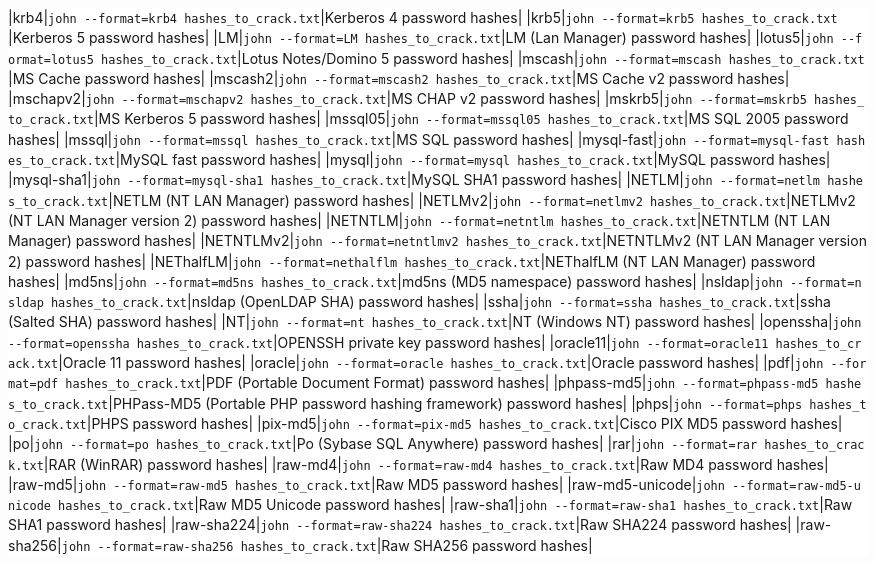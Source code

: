 |krb4|`john --format=krb4 hashes_to_crack.txt`|Kerberos 4 password hashes|
|krb5|`john --format=krb5 hashes_to_crack.txt`|Kerberos 5 password hashes|
|LM|`john --format=LM hashes_to_crack.txt`|LM (Lan Manager) password hashes|
|lotus5|`john --format=lotus5 hashes_to_crack.txt`|Lotus Notes/Domino 5 password hashes|
|mscash|`john --format=mscash hashes_to_crack.txt`|MS Cache password hashes|
|mscash2|`john --format=mscash2 hashes_to_crack.txt`|MS Cache v2 password hashes|
|mschapv2|`john --format=mschapv2 hashes_to_crack.txt`|MS CHAP v2 password hashes|
|mskrb5|`john --format=mskrb5 hashes_to_crack.txt`|MS Kerberos 5 password hashes|
|mssql05|`john --format=mssql05 hashes_to_crack.txt`|MS SQL 2005 password hashes|
|mssql|`john --format=mssql hashes_to_crack.txt`|MS SQL password hashes|
|mysql-fast|`john --format=mysql-fast hashes_to_crack.txt`|MySQL fast password hashes|
|mysql|`john --format=mysql hashes_to_crack.txt`|MySQL password hashes|
|mysql-sha1|`john --format=mysql-sha1 hashes_to_crack.txt`|MySQL SHA1 password hashes|
|NETLM|`john --format=netlm hashes_to_crack.txt`|NETLM (NT LAN Manager) password hashes|
|NETLMv2|`john --format=netlmv2 hashes_to_crack.txt`|NETLMv2 (NT LAN Manager version 2) password hashes|
|NETNTLM|`john --format=netntlm hashes_to_crack.txt`|NETNTLM (NT LAN Manager) password hashes|
|NETNTLMv2|`john --format=netntlmv2 hashes_to_crack.txt`|NETNTLMv2 (NT LAN Manager version 2) password hashes|
|NEThalfLM|`john --format=nethalflm hashes_to_crack.txt`|NEThalfLM (NT LAN Manager) password hashes|
|md5ns|`john --format=md5ns hashes_to_crack.txt`|md5ns (MD5 namespace) password hashes|
|nsldap|`john --format=nsldap hashes_to_crack.txt`|nsldap (OpenLDAP SHA) password hashes|
|ssha|`john --format=ssha hashes_to_crack.txt`|ssha (Salted SHA) password hashes|
|NT|`john --format=nt hashes_to_crack.txt`|NT (Windows NT) password hashes|
|openssha|`john --format=openssha hashes_to_crack.txt`|OPENSSH private key password hashes|
|oracle11|`john --format=oracle11 hashes_to_crack.txt`|Oracle 11 password hashes|
|oracle|`john --format=oracle hashes_to_crack.txt`|Oracle password hashes|
|pdf|`john --format=pdf hashes_to_crack.txt`|PDF (Portable Document Format) password hashes|
|phpass-md5|`john --format=phpass-md5 hashes_to_crack.txt`|PHPass-MD5 (Portable PHP password hashing framework) password hashes|
|phps|`john --format=phps hashes_to_crack.txt`|PHPS password hashes|
|pix-md5|`john --format=pix-md5 hashes_to_crack.txt`|Cisco PIX MD5 password hashes|
|po|`john --format=po hashes_to_crack.txt`|Po (Sybase SQL Anywhere) password hashes|
|rar|`john --format=rar hashes_to_crack.txt`|RAR (WinRAR) password hashes|
|raw-md4|`john --format=raw-md4 hashes_to_crack.txt`|Raw MD4 password hashes|
|raw-md5|`john --format=raw-md5 hashes_to_crack.txt`|Raw MD5 password hashes|
|raw-md5-unicode|`john --format=raw-md5-unicode hashes_to_crack.txt`|Raw MD5 Unicode password hashes|
|raw-sha1|`john --format=raw-sha1 hashes_to_crack.txt`|Raw SHA1 password hashes|
|raw-sha224|`john --format=raw-sha224 hashes_to_crack.txt`|Raw SHA224 password hashes|
|raw-sha256|`john --format=raw-sha256 hashes_to_crack.txt`|Raw SHA256 password hashes|